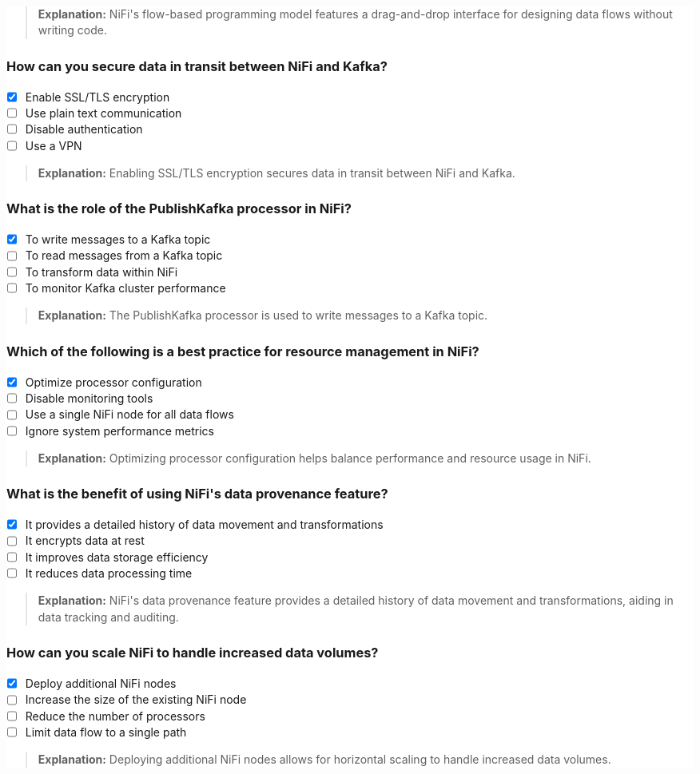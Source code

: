 > **Explanation:** NiFi's flow-based programming model features a drag-and-drop interface for designing data flows without writing code.

### How can you secure data in transit between NiFi and Kafka?

- [x] Enable SSL/TLS encryption
- [ ] Use plain text communication
- [ ] Disable authentication
- [ ] Use a VPN

> **Explanation:** Enabling SSL/TLS encryption secures data in transit between NiFi and Kafka.

### What is the role of the PublishKafka processor in NiFi?

- [x] To write messages to a Kafka topic
- [ ] To read messages from a Kafka topic
- [ ] To transform data within NiFi
- [ ] To monitor Kafka cluster performance

> **Explanation:** The PublishKafka processor is used to write messages to a Kafka topic.

### Which of the following is a best practice for resource management in NiFi?

- [x] Optimize processor configuration
- [ ] Disable monitoring tools
- [ ] Use a single NiFi node for all data flows
- [ ] Ignore system performance metrics

> **Explanation:** Optimizing processor configuration helps balance performance and resource usage in NiFi.

### What is the benefit of using NiFi's data provenance feature?

- [x] It provides a detailed history of data movement and transformations
- [ ] It encrypts data at rest
- [ ] It improves data storage efficiency
- [ ] It reduces data processing time

> **Explanation:** NiFi's data provenance feature provides a detailed history of data movement and transformations, aiding in data tracking and auditing.

### How can you scale NiFi to handle increased data volumes?

- [x] Deploy additional NiFi nodes
- [ ] Increase the size of the existing NiFi node
- [ ] Reduce the number of processors
- [ ] Limit data flow to a single path

> **Explanation:** Deploying additional NiFi nodes allows for horizontal scaling to handle increased data volumes.

